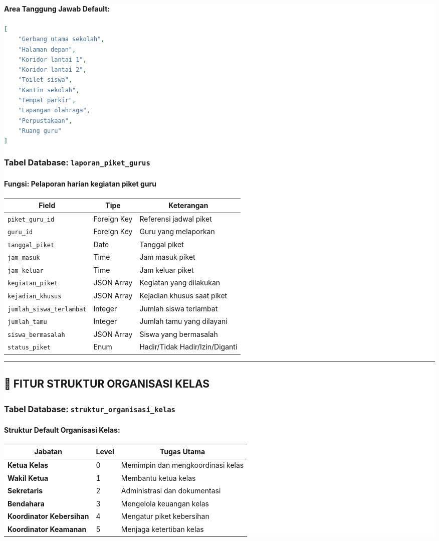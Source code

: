 #### **Area Tanggung Jawab Default:**
```json
[
    "Gerbang utama sekolah",
    "Halaman depan", 
    "Koridor lantai 1",
    "Koridor lantai 2",
    "Toilet siswa",
    "Kantin sekolah",
    "Tempat parkir",
    "Lapangan olahraga",
    "Perpustakaan",
    "Ruang guru"
]
```

### **Tabel Database: `laporan_piket_gurus`**

#### **Fungsi:** Pelaporan harian kegiatan piket guru
| Field | Tipe | Keterangan |
|-------|------|------------|
| `piket_guru_id` | Foreign Key | Referensi jadwal piket |
| `guru_id` | Foreign Key | Guru yang melaporkan |
| `tanggal_piket` | Date | Tanggal piket |
| `jam_masuk` | Time | Jam masuk piket |
| `jam_keluar` | Time | Jam keluar piket |
| `kegiatan_piket` | JSON Array | Kegiatan yang dilakukan |
| `kejadian_khusus` | JSON Array | Kejadian khusus saat piket |
| `jumlah_siswa_terlambat` | Integer | Jumlah siswa terlambat |
| `jumlah_tamu` | Integer | Jumlah tamu yang dilayani |
| `siswa_bermasalah` | JSON Array | Siswa yang bermasalah |
| `status_piket` | Enum | Hadir/Tidak Hadir/Izin/Diganti |

---

## 👥 **FITUR STRUKTUR ORGANISASI KELAS**

### **Tabel Database: `struktur_organisasi_kelas`**

#### **Struktur Default Organisasi Kelas:**

| Jabatan | Level | Tugas Utama |
|---------|--------|-------------|
| **Ketua Kelas** | 0 | Memimpin dan mengkoordinasi kelas |
| **Wakil Ketua** | 1 | Membantu ketua kelas |
| **Sekretaris** | 2 | Administrasi dan dokumentasi |
| **Bendahara** | 3 | Mengelola keuangan kelas |
| **Koordinator Kebersihan** | 4 | Mengatur piket kebersihan |
| **Koordinator Keamanan** | 5 | Menjaga ketertiban kelas |
